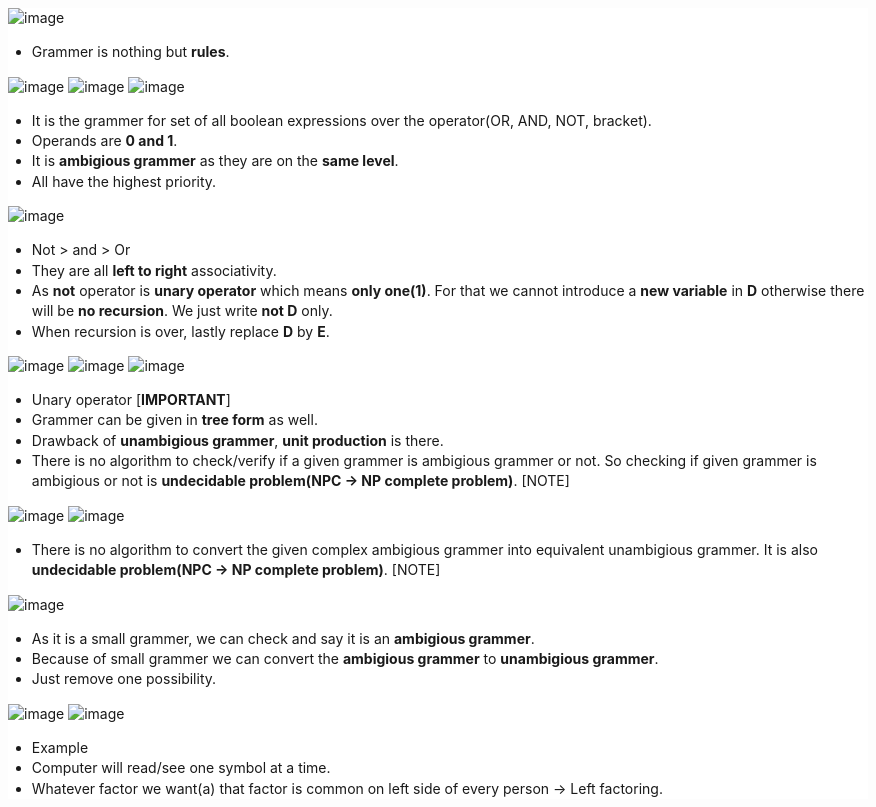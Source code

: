 ![image](https://github.com/arghanath007/Data-Structure-and-Algorithms/assets/54589605/41db483a-ffda-4d2e-bb06-dafaad65996b)

* Grammer is nothing but **rules**.

![image](https://github.com/arghanath007/Data-Structure-and-Algorithms/assets/54589605/1a087806-dd39-4fb4-a7c7-82666c9da60e)
![image](https://github.com/arghanath007/Data-Structure-and-Algorithms/assets/54589605/bfd804e7-dff4-4daa-9736-ec5fbdeb0f09)
![image](https://github.com/arghanath007/Data-Structure-and-Algorithms/assets/54589605/9a64ab21-1d9c-41a3-aaee-aed36c4881f3)

* It is the grammer for set of all boolean expressions over the operator(OR, AND, NOT, bracket).
* Operands are **0 and 1**.
* It is **ambigious grammer** as they are on the **same level**.
* All have the highest priority.

![image](https://github.com/arghanath007/Data-Structure-and-Algorithms/assets/54589605/2bf2089b-e0cb-42fc-83d2-c9fe59e6322d)

* Not > and > Or
* They are all **left to right** associativity.
* As **not** operator is **unary operator** which means **only one(1)**. For that we cannot introduce a **new variable** in **D** otherwise there will be **no recursion**. We just write **not D** only.
* When recursion is over, lastly replace **D** by **E**.

![image](https://github.com/arghanath007/Data-Structure-and-Algorithms/assets/54589605/2a2bd458-6e01-4a4d-9dfe-f4e21e44a74d)
![image](https://github.com/arghanath007/Data-Structure-and-Algorithms/assets/54589605/afe39c93-62b3-416d-9ab7-fcafce5fb388)
![image](https://github.com/arghanath007/Data-Structure-and-Algorithms/assets/54589605/50b449f7-47a8-4570-b3d5-006ab6e220f9)

* Unary operator [**IMPORTANT**]
* Grammer can be given in **tree form** as well.
* Drawback of **unambigious grammer**, **unit production** is there.
* There is no algorithm to check/verify if a given grammer is ambigious grammer or not. So checking if given grammer is ambigious or not is **undecidable problem(NPC -> NP complete problem)**. [NOTE]

![image](https://github.com/arghanath007/Data-Structure-and-Algorithms/assets/54589605/1f99ab8f-77c4-4230-b593-8b8fc57756ed)
![image](https://github.com/arghanath007/Data-Structure-and-Algorithms/assets/54589605/658ef5c1-7b49-4ce8-873f-0a720eec9650)

* There is no algorithm to convert the given complex ambigious grammer into equivalent unambigious grammer. It is also **undecidable problem(NPC -> NP complete problem)**.  [NOTE]

![image](https://github.com/arghanath007/Data-Structure-and-Algorithms/assets/54589605/7787c15e-bd8e-494b-a779-57e988119bee)

* As it is a small grammer, we can check and say it is an **ambigious grammer**.
* Because of small grammer we can convert the **ambigious grammer** to **unambigious grammer**.
* Just remove one possibility.

![image](https://github.com/arghanath007/Data-Structure-and-Algorithms/assets/54589605/294bf320-d026-4617-a9c0-6b8ba38ba059)
![image](https://github.com/arghanath007/Data-Structure-and-Algorithms/assets/54589605/195e83ca-0971-4d9f-89aa-d3e36f170ca2)

* Example
* Computer will read/see one symbol at a time.
* Whatever factor we want(a) that factor is common on left side of every person -> Left factoring.
